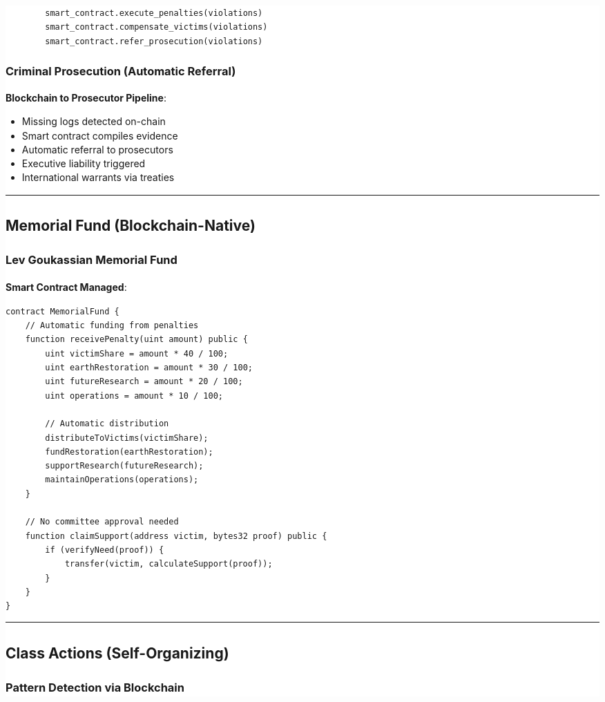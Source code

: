 ```python
        smart_contract.execute_penalties(violations)
        smart_contract.compensate_victims(violations)
        smart_contract.refer_prosecution(violations)
```

### Criminal Prosecution (Automatic Referral)

**Blockchain to Prosecutor Pipeline**:
- Missing logs detected on-chain
- Smart contract compiles evidence
- Automatic referral to prosecutors
- Executive liability triggered
- International warrants via treaties

---

## Memorial Fund (Blockchain-Native)

### Lev Goukassian Memorial Fund

**Smart Contract Managed**:
```solidity
contract MemorialFund {
    // Automatic funding from penalties
    function receivePenalty(uint amount) public {
        uint victimShare = amount * 40 / 100;
        uint earthRestoration = amount * 30 / 100;
        uint futureResearch = amount * 20 / 100;
        uint operations = amount * 10 / 100;
        
        // Automatic distribution
        distributeToVictims(victimShare);
        fundRestoration(earthRestoration);
        supportResearch(futureResearch);
        maintainOperations(operations);
    }
    
    // No committee approval needed
    function claimSupport(address victim, bytes32 proof) public {
        if (verifyNeed(proof)) {
            transfer(victim, calculateSupport(proof));
        }
    }
}
```

---

## Class Actions (Self-Organizing)

### Pattern Detection via Blockchain
